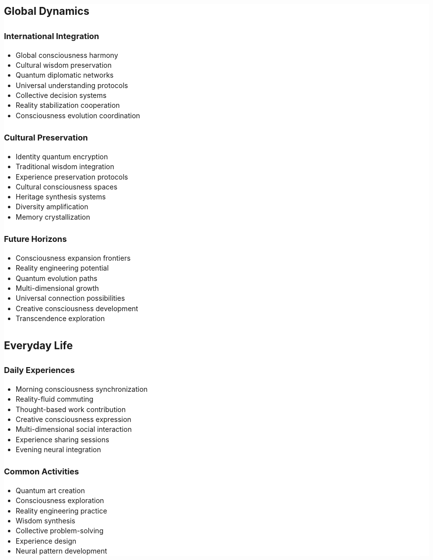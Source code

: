 ## Global Dynamics

### International Integration
- Global consciousness harmony
- Cultural wisdom preservation
- Quantum diplomatic networks
- Universal understanding protocols
- Collective decision systems
- Reality stabilization cooperation
- Consciousness evolution coordination

### Cultural Preservation
- Identity quantum encryption
- Traditional wisdom integration
- Experience preservation protocols
- Cultural consciousness spaces
- Heritage synthesis systems
- Diversity amplification
- Memory crystallization

### Future Horizons
- Consciousness expansion frontiers
- Reality engineering potential
- Quantum evolution paths
- Multi-dimensional growth
- Universal connection possibilities
- Creative consciousness development
- Transcendence exploration

## Everyday Life

### Daily Experiences
- Morning consciousness synchronization
- Reality-fluid commuting
- Thought-based work contribution
- Creative consciousness expression
- Multi-dimensional social interaction
- Experience sharing sessions
- Evening neural integration

### Common Activities
- Quantum art creation
- Consciousness exploration
- Reality engineering practice
- Wisdom synthesis
- Collective problem-solving
- Experience design
- Neural pattern development
